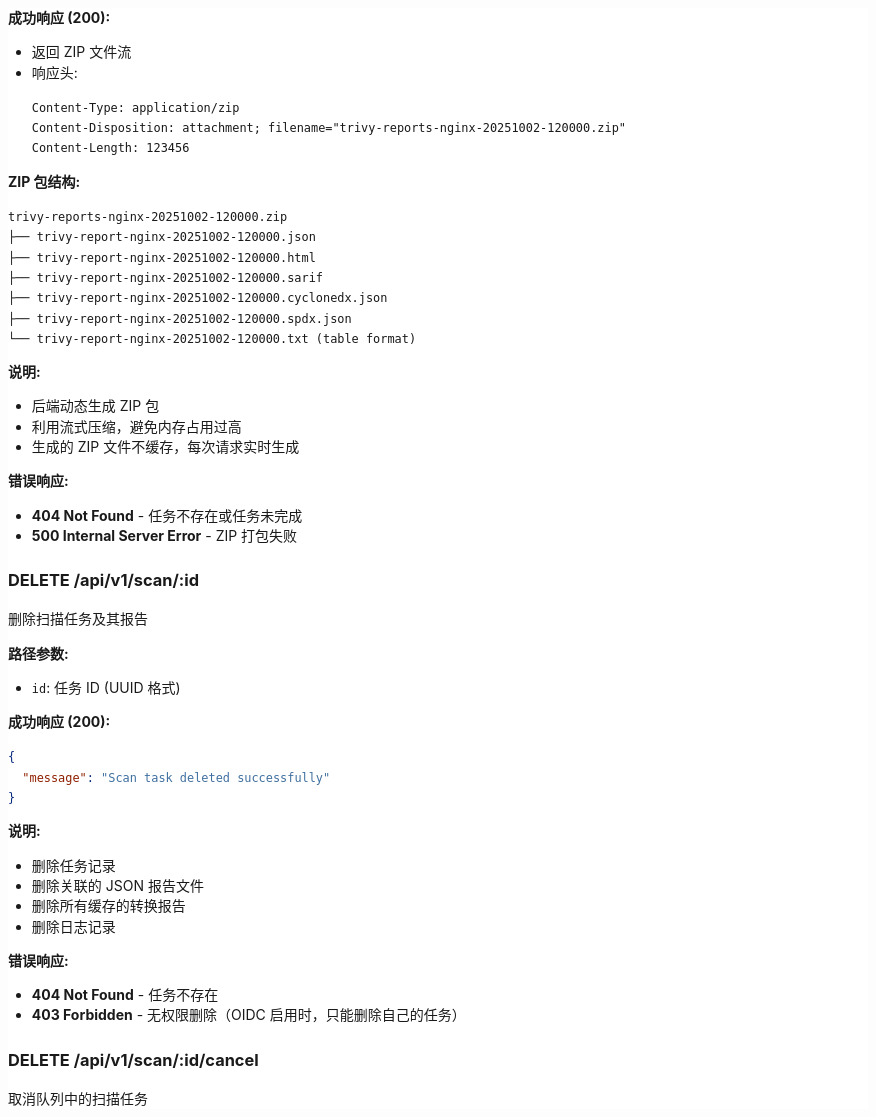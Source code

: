 **成功响应 (200):**
- 返回 ZIP 文件流
- 响应头:
  ```
  Content-Type: application/zip
  Content-Disposition: attachment; filename="trivy-reports-nginx-20251002-120000.zip"
  Content-Length: 123456
  ```

**ZIP 包结构:**
```
trivy-reports-nginx-20251002-120000.zip
├── trivy-report-nginx-20251002-120000.json
├── trivy-report-nginx-20251002-120000.html
├── trivy-report-nginx-20251002-120000.sarif
├── trivy-report-nginx-20251002-120000.cyclonedx.json
├── trivy-report-nginx-20251002-120000.spdx.json
└── trivy-report-nginx-20251002-120000.txt (table format)
```

**说明:**
- 后端动态生成 ZIP 包
- 利用流式压缩，避免内存占用过高
- 生成的 ZIP 文件不缓存，每次请求实时生成

**错误响应:**
- **404 Not Found** - 任务不存在或任务未完成
- **500 Internal Server Error** - ZIP 打包失败

### DELETE /api/v1/scan/:id
删除扫描任务及其报告

**路径参数:**
- `id`: 任务 ID (UUID 格式)

**成功响应 (200):**
```json
{
  "message": "Scan task deleted successfully"
}
```

**说明:**
- 删除任务记录
- 删除关联的 JSON 报告文件
- 删除所有缓存的转换报告
- 删除日志记录

**错误响应:**
- **404 Not Found** - 任务不存在
- **403 Forbidden** - 无权限删除（OIDC 启用时，只能删除自己的任务）

### DELETE /api/v1/scan/:id/cancel
取消队列中的扫描任务
